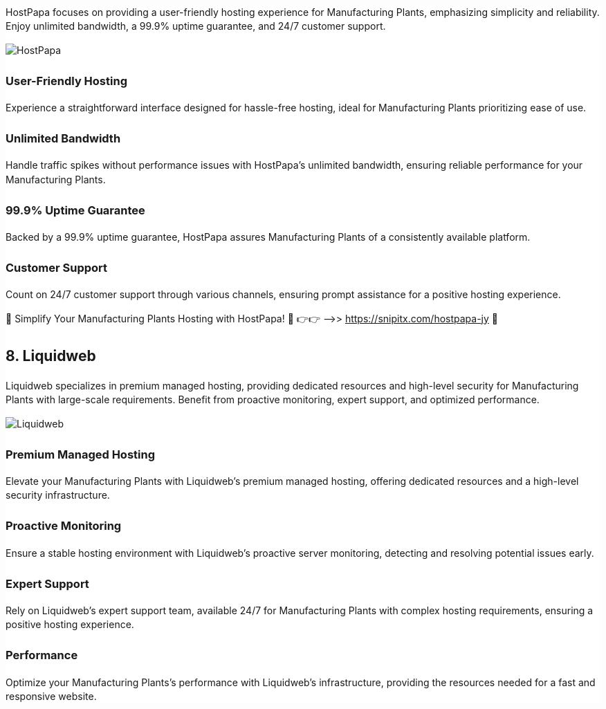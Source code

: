 HostPapa focuses on providing a user-friendly hosting experience for Manufacturing Plants, emphasizing simplicity and reliability. Enjoy unlimited bandwidth, a 99.9% uptime guarantee, and 24/7 customer support.

![HostPapa](https://i.imgur.com/ouDTkvl.jpeg "HostPapa Hosting")

### User-Friendly Hosting
Experience a straightforward interface designed for hassle-free hosting, ideal for Manufacturing Plants prioritizing ease of use.

### Unlimited Bandwidth
Handle traffic spikes without performance issues with HostPapa’s unlimited bandwidth, ensuring reliable performance for your Manufacturing Plants.

### 99.9% Uptime Guarantee
Backed by a 99.9% uptime guarantee, HostPapa assures Manufacturing Plants of a consistently available platform.

### Customer Support
Count on 24/7 customer support through various channels, ensuring prompt assistance for a positive hosting experience.

🌈 Simplify Your Manufacturing Plants Hosting with HostPapa! 🚀
👉👉 -->> https://snipitx.com/hostpapa-jy 🚀

## 8. Liquidweb

Liquidweb specializes in premium managed hosting, providing dedicated resources and high-level security for Manufacturing Plants with large-scale requirements. Benefit from proactive monitoring, expert support, and optimized performance.

![Liquidweb](https://i.imgur.com/4IvT9SC.jpeg "Liquidweb Hosting")

### Premium Managed Hosting
Elevate your Manufacturing Plants with Liquidweb’s premium managed hosting, offering dedicated resources and a high-level security infrastructure.

### Proactive Monitoring
Ensure a stable hosting environment with Liquidweb’s proactive server monitoring, detecting and resolving potential issues early.

### Expert Support
Rely on Liquidweb’s expert support team, available 24/7 for Manufacturing Plants with complex hosting requirements, ensuring a positive hosting experience.

### Performance
Optimize your Manufacturing Plants’s performance with Liquidweb’s infrastructure, providing the resources needed for a fast and responsive website.
